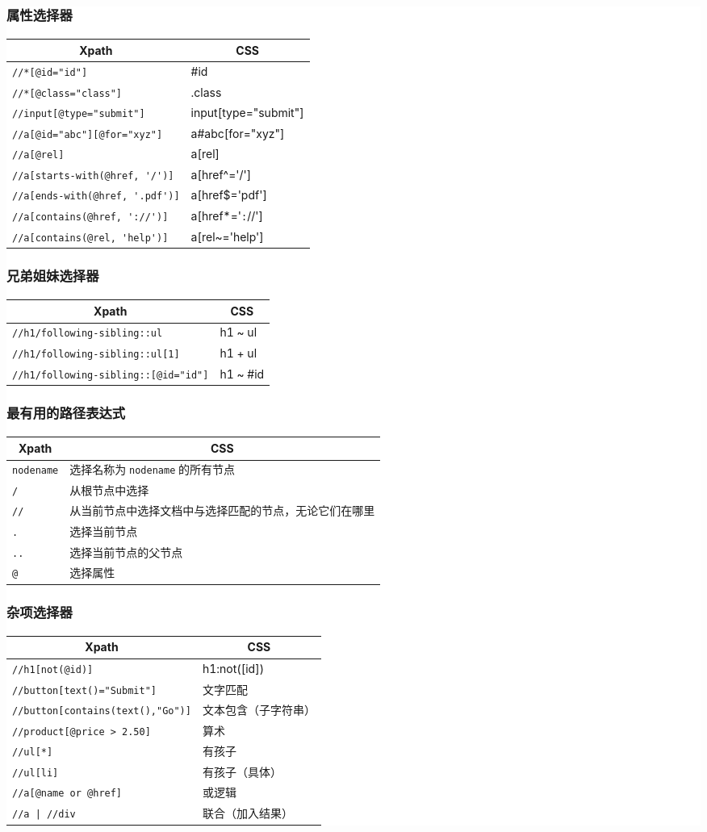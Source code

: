 
### 属性选择器


| Xpath                           | CSS                  |
|---------------------------------|----------------------|
| `//*[@id="id"]`                 | #id                  |
| `//*[@class="class"]`           | .class               |
| `//input[@type="submit"]`       | input[type="submit"] |
| `//a[@id="abc"][@for="xyz"]`    | a#abc[for="xyz"]     |
| `//a[@rel]`                     | a[rel]               |
| `//a[starts-with(@href, '/')]`  | a[href^='/']         |
| `//a[ends-with(@href, '.pdf')]` | a[href$='pdf']       |
| `//a[contains(@href, '://')]`   | a[href*='`:`//']     |
| `//a[contains(@rel, 'help')]`   | a[rel~='help']       |


### 兄弟姐妹选择器

| Xpath                                | CSS      |
|--------------------------------------|----------|
| `//h1/following-sibling::ul`         | h1 ~ ul  |
| `//h1/following-sibling::ul[1]`      | h1 + ul  |
| `//h1/following-sibling::[@id="id"]` | h1 ~ #id |


### 最有用的路径表达式

| Xpath                            | CSS                        |
|----------------------------------|----------------------------|
`nodename` | 选择名称为 `nodename` 的所有节点
`/`  | 从根节点中选择
`//` | 从当前节点中选择文档中与选择匹配的节点，无论它们在哪里
`.`  | 选择当前节点
`..` | 选择当前节点的父节点
`@`  | 选择属性


### 杂项选择器


| Xpath                             | CSS                       |
|-----------------------------------|---------------------------|
| `//h1[not(@id)]`                  | h1:not([id])              |
| `//button[text()="Submit"]`       | 文字匹配 |
| `//button[contains(text(),"Go")]` | 文本包含（子字符串） |
| `//product[@price > 2.50]`        | 算术 |
| `//ul[*]`                         | 有孩子 |
| `//ul[li]`                        | 有孩子（具体） |
| `//a[@name or @href]`             | 或逻辑 |
| `//a \| //div`                    | 联合（加入结果） |
